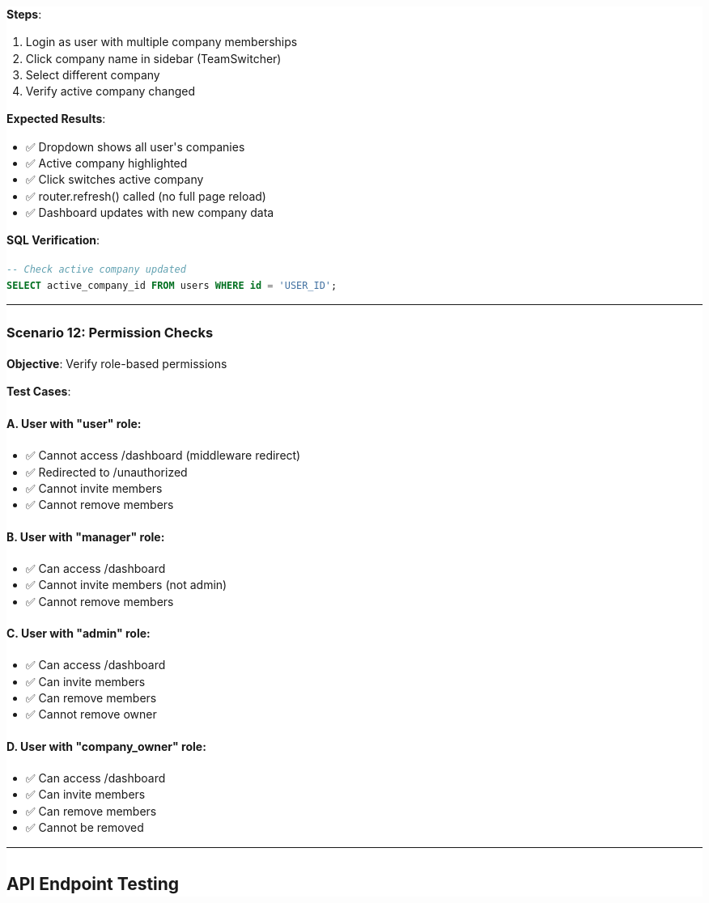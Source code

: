 **Steps**:
1. Login as user with multiple company memberships
2. Click company name in sidebar (TeamSwitcher)
3. Select different company
4. Verify active company changed

**Expected Results**:
- ✅ Dropdown shows all user's companies
- ✅ Active company highlighted
- ✅ Click switches active company
- ✅ router.refresh() called (no full page reload)
- ✅ Dashboard updates with new company data

**SQL Verification**:
```sql
-- Check active company updated
SELECT active_company_id FROM users WHERE id = 'USER_ID';
```

---

### Scenario 12: Permission Checks
**Objective**: Verify role-based permissions

**Test Cases**:

#### A. User with "user" role:
- ✅ Cannot access /dashboard (middleware redirect)
- ✅ Redirected to /unauthorized
- ✅ Cannot invite members
- ✅ Cannot remove members

#### B. User with "manager" role:
- ✅ Can access /dashboard
- ✅ Cannot invite members (not admin)
- ✅ Cannot remove members

#### C. User with "admin" role:
- ✅ Can access /dashboard
- ✅ Can invite members
- ✅ Can remove members
- ✅ Cannot remove owner

#### D. User with "company_owner" role:
- ✅ Can access /dashboard
- ✅ Can invite members
- ✅ Can remove members
- ✅ Cannot be removed

---

## API Endpoint Testing
